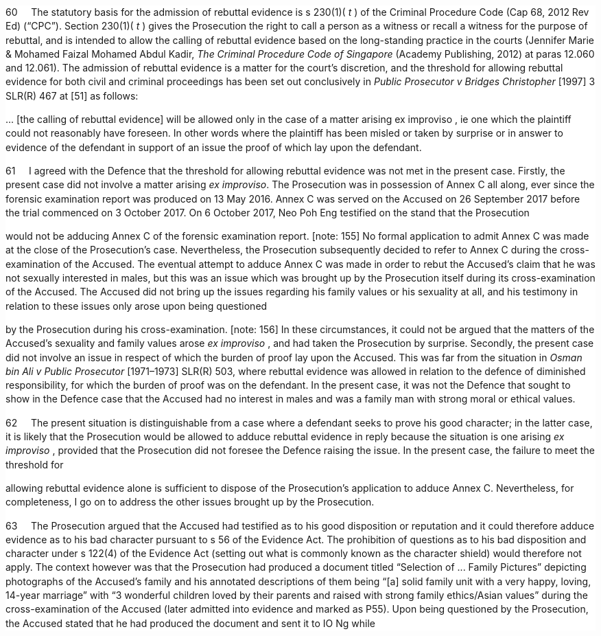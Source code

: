 60     The statutory basis for the admission of rebuttal evidence is s 230(1)( _t_ ) of the Criminal Procedure Code (Cap 68, 2012 Rev Ed) (“CPC”). Section 230(1)( _t_ ) gives the Prosecution the right to call a person as a witness or recall a witness for the purpose of rebuttal, and is intended to allow the calling of rebuttal evidence based on the long-standing practice in the courts (Jennifer Marie & Mohamed Faizal Mohamed Abdul Kadir, _The Criminal Procedure Code of Singapore_ (Academy Publishing, 2012) at paras 12.060 and 12.061). The admission of rebuttal evidence is a matter for the court’s discretion, and the threshold for allowing rebuttal evidence for both civil and criminal proceedings has been set out conclusively in _Public Prosecutor v Bridges Christopher_ <span class="citation">[1997] 3 SLR(R) 467</span> at [51] as follows: 

 ... [the calling of rebuttal evidence] will be allowed only in the case of a matter arising ex improviso , ie one which the plaintiff could not reasonably have foreseen. In other words where the plaintiff has been misled or taken by surprise or in answer to evidence of the defendant in support of an issue the proof of which lay upon the defendant. 

61     I agreed with the Defence that the threshold for allowing rebuttal evidence was not met in the present case. Firstly, the present case did not involve a matter arising _ex improviso_. The Prosecution was in possession of Annex C all along, ever since the forensic examination report was produced on 13 May 2016. Annex C was served on the Accused on 26 September 2017 before the trial commenced on 3 October 2017. On 6 October 2017, Neo Poh Eng testified on the stand that the Prosecution 

would not be adducing Annex C of the forensic examination report. [note: 155] No formal application to admit Annex C was made at the close of the Prosecution’s case. Nevertheless, the Prosecution subsequently decided to refer to Annex C during the cross-examination of the Accused. The eventual attempt to adduce Annex C was made in order to rebut the Accused’s claim that he was not sexually interested in males, but this was an issue which was brought up by the Prosecution itself during its cross-examination of the Accused. The Accused did not bring up the issues regarding his family values or his sexuality at all, and his testimony in relation to these issues only arose upon being questioned 

by the Prosecution during his cross-examination. [note: 156] In these circumstances, it could not be argued that the matters of the Accused’s sexuality and family values arose _ex improviso_ , and had taken the Prosecution by surprise. Secondly, the present case did not involve an issue in respect of which the burden of proof lay upon the Accused. This was far from the situation in _Osman bin Ali v Public Prosecutor_ [1971–1973] SLR(R) 503, where rebuttal evidence was allowed in relation to the defence of diminished responsibility, for which the burden of proof was on the defendant. In the present case, it was not the Defence that sought to show in the Defence case that the Accused had no interest in males and was a family man with strong moral or ethical values. 

62     The present situation is distinguishable from a case where a defendant seeks to prove his good character; in the latter case, it is likely that the Prosecution would be allowed to adduce rebuttal evidence in reply because the situation is one arising _ex improviso_ , provided that the Prosecution did not foresee the Defence raising the issue. In the present case, the failure to meet the threshold for 


allowing rebuttal evidence alone is sufficient to dispose of the Prosecution’s application to adduce Annex C. Nevertheless, for completeness, I go on to address the other issues brought up by the Prosecution. 

63     The Prosecution argued that the Accused had testified as to his good disposition or reputation and it could therefore adduce evidence as to his bad character pursuant to s 56 of the Evidence Act. The prohibition of questions as to his bad disposition and character under s 122(4) of the Evidence Act (setting out what is commonly known as the character shield) would therefore not apply. The context however was that the Prosecution had produced a document titled “Selection of ... Family Pictures” depicting photographs of the Accused’s family and his annotated descriptions of them being “[a] solid family unit with a very happy, loving, 14-year marriage” with “3 wonderful children loved by their parents and raised with strong family ethics/Asian values” during the cross-examination of the Accused (later admitted into evidence and marked as P55). Upon being questioned by the Prosecution, the Accused stated that he had produced the document and sent it to IO Ng while 
